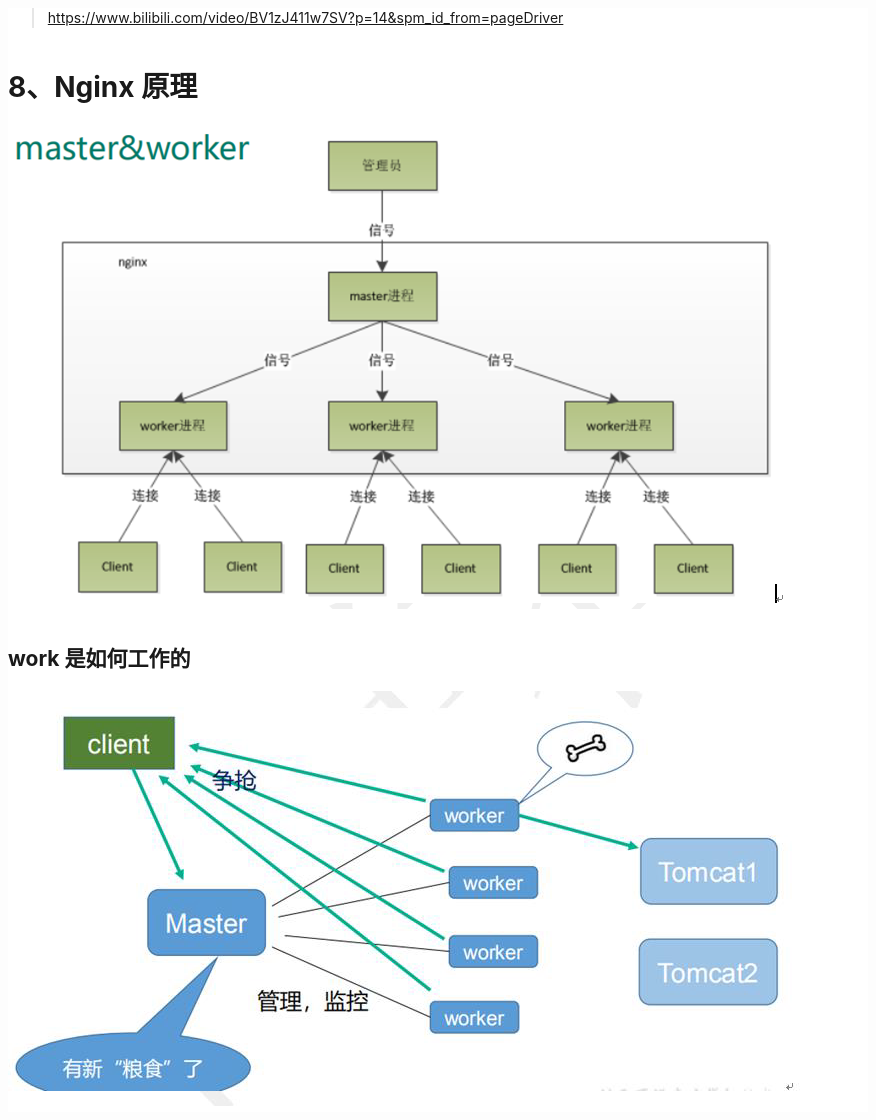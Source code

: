 

> https://www.bilibili.com/video/BV1zJ411w7SV?p=14&spm_id_from=pageDriver



# 8、Nginx 原理

![image-20210705130858064](./images/image-20210705130858064.png)



## work 是如何工作的

![image-20210705130928555](./images/image-20210705130928555.png)
